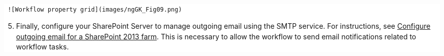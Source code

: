      ![Workflow property grid](images/ngGK_Fig09.png)
  

  

  
5. Finally, configure your SharePoint Server to manage outgoing email using the SMTP service. For instructions, see  [Configure outgoing email for a SharePoint 2013 farm](http://technet.microsoft.com/en-us/library/cc263462.aspx). This is necessary to allow the workflow to send email notifications related to workflow tasks. 
    